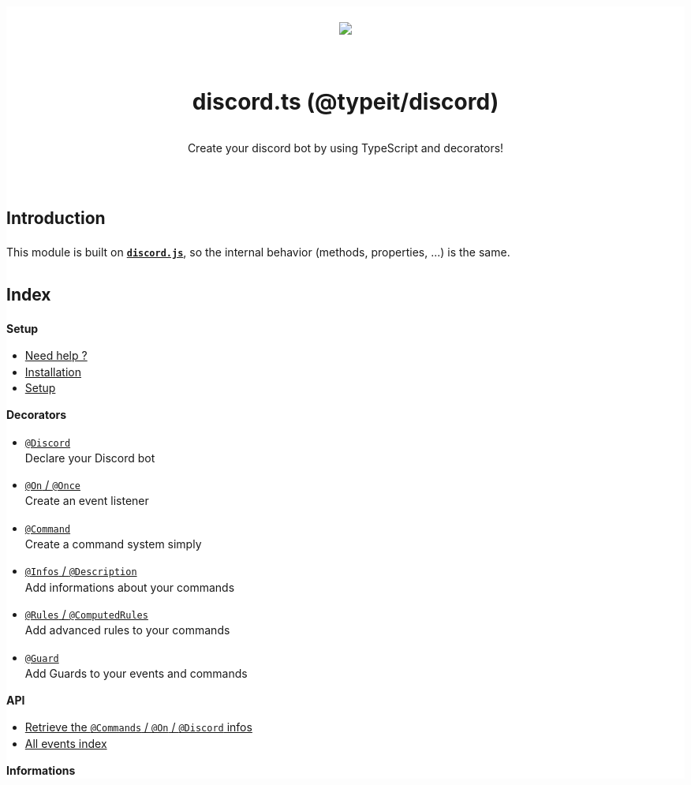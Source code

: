 <p align="center">
  <br/>
  <img src="https://i.imgur.com/afS1H2x.png" width="150px">
  <br/>
  <br/>
  <h1 align="center">
    <p  align="center">
      discord.ts (@typeit/discord)
    </p>
  </h1>
  <p align="center">
    Create your discord bot by using TypeScript and decorators!  
  </p>
  <br/>
</p>

## Introduction
This module is built on **[`discord.js`](https://discordjs.guide/)**, so the internal behavior (methods, properties, ...) is the same.

## Index
**Setup**
- [Need help ?](https://github.com/OwenCalvin/discord.ts#%EF%B8%8F-need-help-)
- [Installation](https://github.com/OwenCalvin/discord.ts#-installation)
- [Setup](https://github.com/OwenCalvin/discord.ts#setup-and-start-your-application)

**Decorators**
* [`@Discord`](https://github.com/OwenCalvin/discord.ts#discord---getting-started)  
  Declare your Discord bot

* [`@On` / `@Once`](https://github.com/OwenCalvin/discord.ts#on--once---listen-to-the-events)  
  Create an event listener

* [`@Command`](https://github.com/OwenCalvin/discord.ts#-commands)  
  Create a command system simply

* [`@Infos` / `@Description`](https://github.com/OwenCalvin/discord.ts#%E2%84%B9%EF%B8%8F-infos--description)  
  Add informations about your commands

* [`@Rules` / `@ComputedRules`](https://github.com/OwenCalvin/discord.ts#rules--computedrules---advanced-message-validation)  
  Add advanced rules to your commands

* [`@Guard`](https://github.com/OwenCalvin/discord.ts#%EF%B8%8F-guards)  
  Add Guards to your events and commands

**API**
- [Retrieve the `@Commands` / `@On` / `@Discord` infos](https://github.com/OwenCalvin/discord.ts#api---retrieve-the-infos)
- [All events index](https://github.com/OwenCalvin/discord.ts#-events-and-payload)

**Informations**
